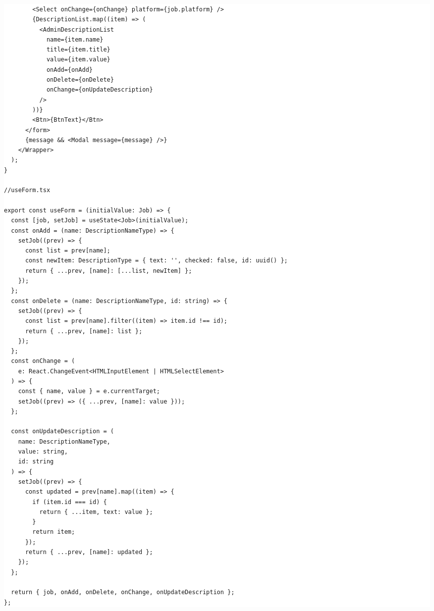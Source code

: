```tsx
        <Select onChange={onChange} platform={job.platform} />
        {DescriptionList.map((item) => (
          <AdminDescriptionList
            name={item.name}
            title={item.title}
            value={item.value}
            onAdd={onAdd}
            onDelete={onDelete}
            onChange={onUpdateDescription}
          />
        ))}
        <Btn>{BtnText}</Btn>
      </form>
      {message && <Modal message={message} />}
    </Wrapper>
  );
}

//useForm.tsx

export const useForm = (initialValue: Job) => {
  const [job, setJob] = useState<Job>(initialValue);
  const onAdd = (name: DescriptionNameType) => {
    setJob((prev) => {
      const list = prev[name];
      const newItem: DescriptionType = { text: '', checked: false, id: uuid() };
      return { ...prev, [name]: [...list, newItem] };
    });
  };
  const onDelete = (name: DescriptionNameType, id: string) => {
    setJob((prev) => {
      const list = prev[name].filter((item) => item.id !== id);
      return { ...prev, [name]: list };
    });
  };
  const onChange = (
    e: React.ChangeEvent<HTMLInputElement | HTMLSelectElement>
  ) => {
    const { name, value } = e.currentTarget;
    setJob((prev) => ({ ...prev, [name]: value }));
  };

  const onUpdateDescription = (
    name: DescriptionNameType,
    value: string,
    id: string
  ) => {
    setJob((prev) => {
      const updated = prev[name].map((item) => {
        if (item.id === id) {
          return { ...item, text: value };
        }
        return item;
      });
      return { ...prev, [name]: updated };
    });
  };

  return { job, onAdd, onDelete, onChange, onUpdateDescription };
};
```


  [index: string]: DescriptionType[];